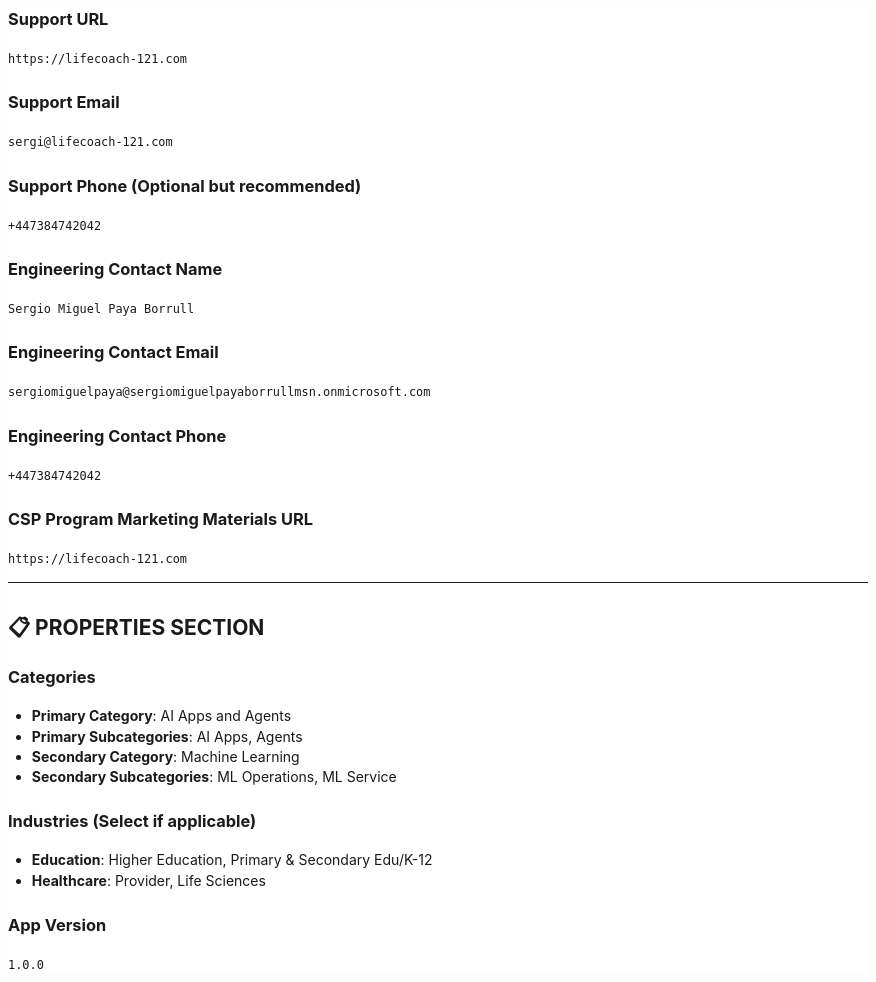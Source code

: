 ### **Support URL**
```
https://lifecoach-121.com
```

### **Support Email**
```
sergi@lifecoach-121.com
```

### **Support Phone** (Optional but recommended)
```
+447384742042
```

### **Engineering Contact Name**
```
Sergio Miguel Paya Borrull
```

### **Engineering Contact Email**
```
sergiomiguelpaya@sergiomiguelpayaborrullmsn.onmicrosoft.com
```

### **Engineering Contact Phone**
```
+447384742042
```

### **CSP Program Marketing Materials URL**
```
https://lifecoach-121.com
```

---

## 📋 PROPERTIES SECTION

### **Categories**
- **Primary Category**: AI Apps and Agents
- **Primary Subcategories**: AI Apps, Agents
- **Secondary Category**: Machine Learning
- **Secondary Subcategories**: ML Operations, ML Service

### **Industries** (Select if applicable)
- **Education**: Higher Education, Primary & Secondary Edu/K-12
- **Healthcare**: Provider, Life Sciences

### **App Version**
```
1.0.0
```
